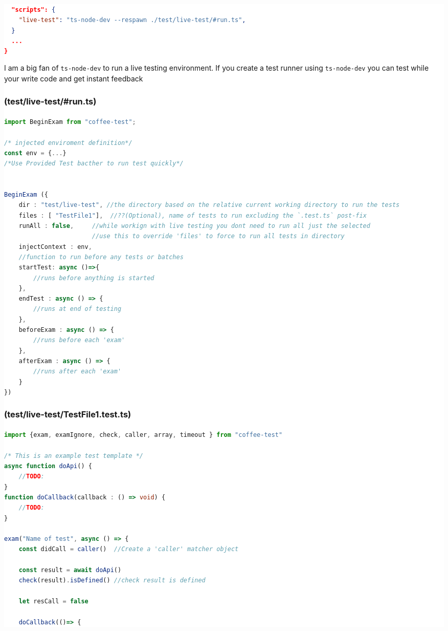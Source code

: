 ```json
  "scripts": {
    "live-test": "ts-node-dev --respawn ./test/live-test/#run.ts",
  }
  ...
}
```
I am a big fan of `ts-node-dev` to run a live testing environment. If you create a test runner using `ts-node-dev` you can
test while your write code and get instant feedback
### (test/live-test/#run.ts)
```typescript
import BeginExam from "coffee-test";

/* injected enviroment definition*/
const env = {...}
/*Use Provided Test bacther to run test quickly*/


BeginExam ({
    dir : "test/live-test", //the directory based on the relative current working directory to run the tests
    files : [ "TestFile1"],  //??(Optional), name of tests to run excluding the `.test.ts` post-fix
    runAll : false,     //while workign with live testing you dont need to run all just the selected
                        //use this to override 'files' to force to run all tests in directory
    injectContext : env,
    //function to run before any tests or batches
    startTest: async ()=>{
        //runs before anything is started
    },
    endTest : async () => {
        //runs at end of testing
    },
    beforeExam : async () => {
        //runs before each 'exam'
    },
    afterExam : async () => {
        //runs after each 'exam'
    }
})
```
### (test/live-test/TestFile1.test.ts)
```typescript
import {exam, examIgnore, check, caller, array, timeout } from "coffee-test"

/* This is an example test template */
async function doApi() {
    //TODO:
}
function doCallback(callback : () => void) {
    //TODO:
}

exam("Name of test", async () => {
    const didCall = caller()  //Create a 'caller' matcher object

    const result = await doApi()
    check(result).isDefined() //check result is defined

    let resCall = false

    doCallback(()=> {
```